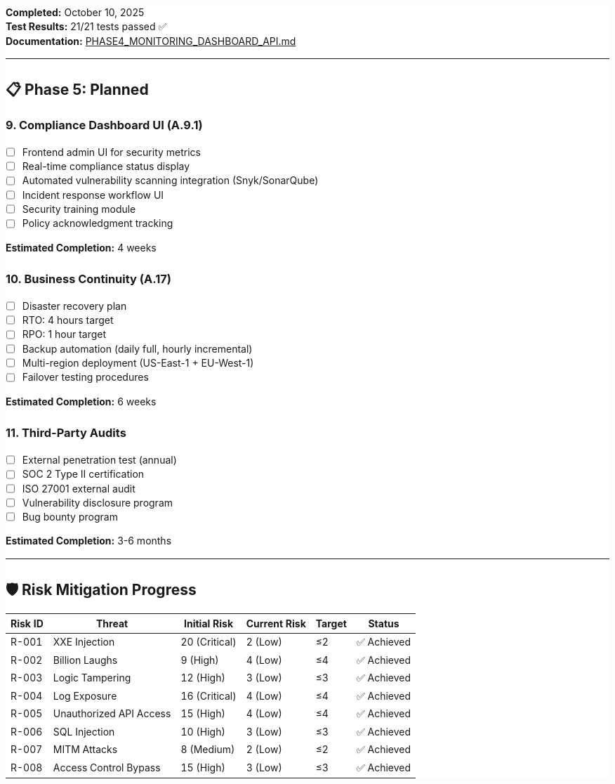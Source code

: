 **Completed:** October 10, 2025  
**Test Results:** 21/21 tests passed ✅  
**Documentation:** [PHASE4_MONITORING_DASHBOARD_API.md](./PHASE4_MONITORING_DASHBOARD_API.md)

---

## 📋 Phase 5: Planned

### 9. Compliance Dashboard UI (A.9.1)
- [ ] Frontend admin UI for security metrics
- [ ] Real-time compliance status display
- [ ] Automated vulnerability scanning integration (Snyk/SonarQube)
- [ ] Incident response workflow UI
- [ ] Security training module
- [ ] Policy acknowledgment tracking

**Estimated Completion:** 4 weeks

### 10. Business Continuity (A.17)
- [ ] Disaster recovery plan
- [ ] RTO: 4 hours target
- [ ] RPO: 1 hour target
- [ ] Backup automation (daily full, hourly incremental)
- [ ] Multi-region deployment (US-East-1 + EU-West-1)
- [ ] Failover testing procedures

**Estimated Completion:** 6 weeks

### 11. Third-Party Audits
- [ ] External penetration test (annual)
- [ ] SOC 2 Type II certification
- [ ] ISO 27001 external audit
- [ ] Vulnerability disclosure program
- [ ] Bug bounty program

**Estimated Completion:** 3-6 months

---

## 🛡️ Risk Mitigation Progress

| Risk ID | Threat | Initial Risk | Current Risk | Target | Status |
|---------|--------|--------------|--------------|--------|--------|
| R-001 | XXE Injection | 20 (Critical) | 2 (Low) | ≤2 | ✅ Achieved |
| R-002 | Billion Laughs | 9 (High) | 4 (Low) | ≤4 | ✅ Achieved |
| R-003 | Logic Tampering | 12 (High) | 3 (Low) | ≤3 | ✅ Achieved |
| R-004 | Log Exposure | 16 (Critical) | 4 (Low) | ≤4 | ✅ Achieved |
| R-005 | Unauthorized API Access | 15 (High) | 4 (Low) | ≤4 | ✅ Achieved |
| R-006 | SQL Injection | 10 (High) | 3 (Low) | ≤3 | ✅ Achieved |
| R-007 | MITM Attacks | 8 (Medium) | 2 (Low) | ≤2 | ✅ Achieved |
| R-008 | Access Control Bypass | 15 (High) | 3 (Low) | ≤3 | ✅ Achieved |
